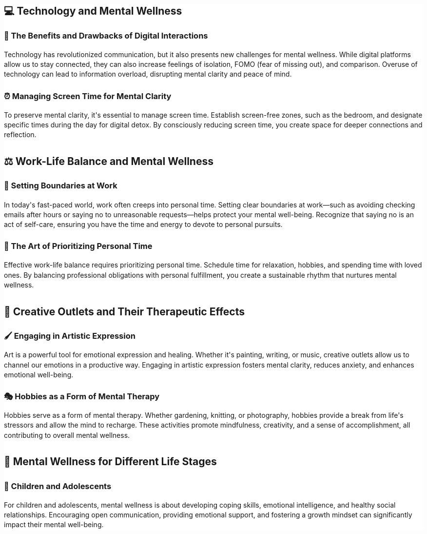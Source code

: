 ## 💻 Technology and Mental Wellness

### 📱 The Benefits and Drawbacks of Digital Interactions

Technology has revolutionized communication, but it also presents new challenges for mental wellness. While digital platforms allow us to stay connected, they can also increase feelings of isolation, FOMO (fear of missing out), and comparison. Overuse of technology can lead to information overload, disrupting mental clarity and peace of mind.

### ⏰ Managing Screen Time for Mental Clarity

To preserve mental clarity, it's essential to manage screen time. Establish screen-free zones, such as the bedroom, and designate specific times during the day for digital detox. By consciously reducing screen time, you create space for deeper connections and reflection.

## ⚖️ Work-Life Balance and Mental Wellness

### 🚫 Setting Boundaries at Work

In today's fast-paced world, work often creeps into personal time. Setting clear boundaries at work—such as avoiding checking emails after hours or saying no to unreasonable requests—helps protect your mental well-being. Recognize that saying no is an act of self-care, ensuring you have the time and energy to devote to personal pursuits.

### 🎯 The Art of Prioritizing Personal Time

Effective work-life balance requires prioritizing personal time. Schedule time for relaxation, hobbies, and spending time with loved ones. By balancing professional obligations with personal fulfillment, you create a sustainable rhythm that nurtures mental wellness.

## 🎨 Creative Outlets and Their Therapeutic Effects

### 🖌️ Engaging in Artistic Expression

Art is a powerful tool for emotional expression and healing. Whether it's painting, writing, or music, creative outlets allow us to channel our emotions in a productive way. Engaging in artistic expression fosters mental clarity, reduces anxiety, and enhances emotional well-being.

### 🎭 Hobbies as a Form of Mental Therapy

Hobbies serve as a form of mental therapy. Whether gardening, knitting, or photography, hobbies provide a break from life's stressors and allow the mind to recharge. These activities promote mindfulness, creativity, and a sense of accomplishment, all contributing to overall mental wellness.

## 👶 Mental Wellness for Different Life Stages

### 🧒 Children and Adolescents

For children and adolescents, mental wellness is about developing coping skills, emotional intelligence, and healthy social relationships. Encouraging open communication, providing emotional support, and fostering a growth mindset can significantly impact their mental well-being.

